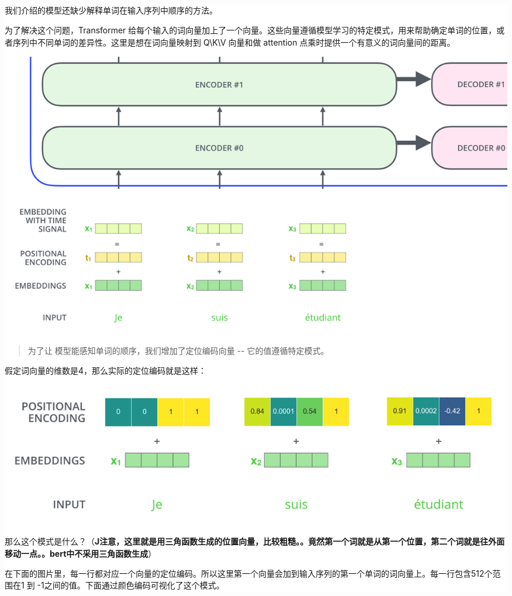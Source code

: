 我们介绍的模型还缺少解释单词在输入序列中顺序的方法。

为了解决这个问题，Transformer 给每个输入的词向量加上了一个向量。这些向量遵循模型学习的特定模式，用来帮助确定单词的位置，或者序列中不同单词的差异性。这里是想在词向量映射到 Q\K\V 向量和做 attention 点乘时提供一个有意义的词向量间的距离。

![](picture/transformer_positional_encoding_vectors.png)

> 为了让 模型能感知单词的顺序，我们增加了定位编码向量 -- 它的值遵循特定模式。

假定词向量的维数是4，那么实际的定位编码就是这样：

![](picture/transformer_positional_encoding_example.png)

那么这个模式是什么？（**J注意，这里就是用三角函数生成的位置向量，比较粗糙。。竟然第一个词就是从第一个位置，第二个词就是往外面移动一点。。bert中不采用三角函数生成**）

在下面的图片里，每一行都对应一个向量的定位编码。所以这里第一个向量会加到输入序列的第一个单词的词向量上。每一行包含512个范围在1 到 -1之间的值。下面通过颜色编码可视化了这个模式。 
